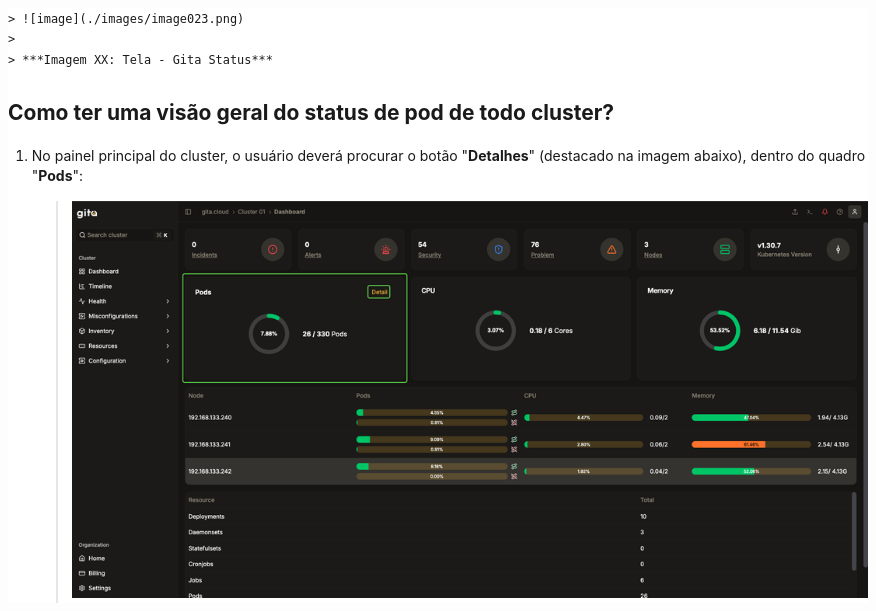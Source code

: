     > ![image](./images/image023.png)
    >
    > ***Imagem XX: Tela - Gita Status***

## Como ter uma visão geral do status de pod de todo cluster?

1. No painel principal do cluster, o usuário deverá procurar o botão "**Detalhes**" (destacado na imagem abaixo), dentro do quadro "**Pods**":
    > ![image](./images/image024.png)
    >